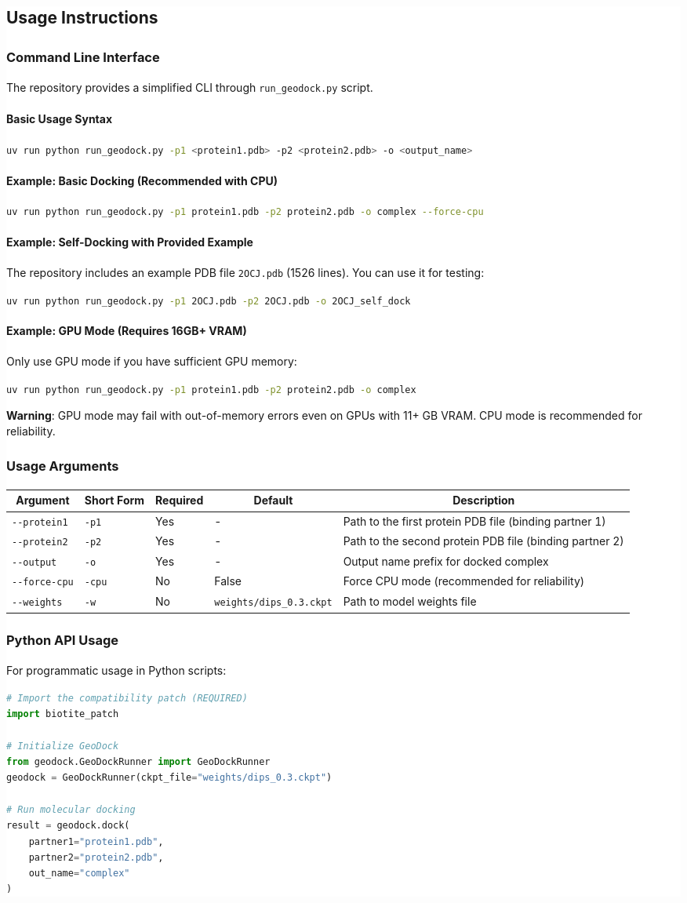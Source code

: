 ## Usage Instructions

### Command Line Interface

The repository provides a simplified CLI through `run_geodock.py` script.

#### Basic Usage Syntax
```bash
uv run python run_geodock.py -p1 <protein1.pdb> -p2 <protein2.pdb> -o <output_name>
```

#### Example: Basic Docking (Recommended with CPU)
```bash
uv run python run_geodock.py -p1 protein1.pdb -p2 protein2.pdb -o complex --force-cpu
```

#### Example: Self-Docking with Provided Example
The repository includes an example PDB file `2OCJ.pdb` (1526 lines). You can use it for testing:
```bash
uv run python run_geodock.py -p1 2OCJ.pdb -p2 2OCJ.pdb -o 2OCJ_self_dock
```

#### Example: GPU Mode (Requires 16GB+ VRAM)
Only use GPU mode if you have sufficient GPU memory:
```bash
uv run python run_geodock.py -p1 protein1.pdb -p2 protein2.pdb -o complex
```

**Warning**: GPU mode may fail with out-of-memory errors even on GPUs with 11+ GB VRAM. CPU mode is recommended for reliability.

### Usage Arguments

| Argument | Short Form | Required | Default | Description |
|----------|------------|----------|---------|-------------|
| `--protein1` | `-p1` | Yes | - | Path to the first protein PDB file (binding partner 1) |
| `--protein2` | `-p2` | Yes | - | Path to the second protein PDB file (binding partner 2) |
| `--output` | `-o` | Yes | - | Output name prefix for docked complex |
| `--force-cpu` | `-cpu` | No | False | Force CPU mode (recommended for reliability) |
| `--weights` | `-w` | No | `weights/dips_0.3.ckpt` | Path to model weights file |

### Python API Usage

For programmatic usage in Python scripts:

```python
# Import the compatibility patch (REQUIRED)
import biotite_patch

# Initialize GeoDock
from geodock.GeoDockRunner import GeoDockRunner
geodock = GeoDockRunner(ckpt_file="weights/dips_0.3.ckpt")

# Run molecular docking
result = geodock.dock(
    partner1="protein1.pdb",
    partner2="protein2.pdb", 
    out_name="complex"
)
```
